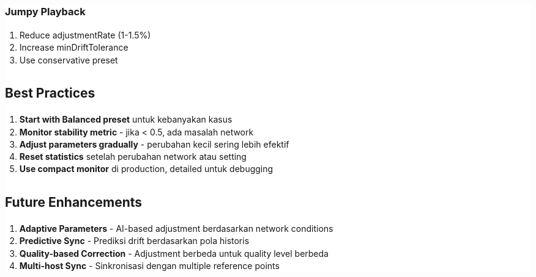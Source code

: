 ### **Jumpy Playback**
1. Reduce adjustmentRate (1-1.5%)
2. Increase minDriftTolerance
3. Use conservative preset

## Best Practices

1. **Start with Balanced preset** untuk kebanyakan kasus
2. **Monitor stability metric** - jika < 0.5, ada masalah network
3. **Adjust parameters gradually** - perubahan kecil sering lebih efektif
4. **Reset statistics** setelah perubahan network atau setting
5. **Use compact monitor** di production, detailed untuk debugging

## Future Enhancements

1. **Adaptive Parameters** - AI-based adjustment berdasarkan network conditions
2. **Predictive Sync** - Prediksi drift berdasarkan pola historis
3. **Quality-based Correction** - Adjustment berbeda untuk quality level berbeda
4. **Multi-host Sync** - Sinkronisasi dengan multiple reference points

